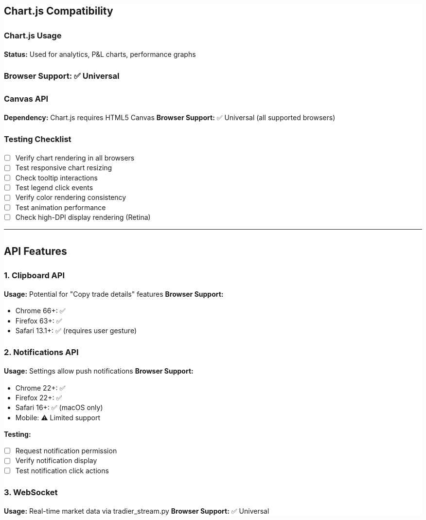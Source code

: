 
## Chart.js Compatibility

### Chart.js Usage
**Status:** Used for analytics, P&L charts, performance graphs

### Browser Support: ✅ Universal

### Canvas API
**Dependency:** Chart.js requires HTML5 Canvas
**Browser Support:** ✅ Universal (all supported browsers)

### Testing Checklist
- [ ] Verify chart rendering in all browsers
- [ ] Test responsive chart resizing
- [ ] Check tooltip interactions
- [ ] Test legend click events
- [ ] Verify color rendering consistency
- [ ] Test animation performance
- [ ] Check high-DPI display rendering (Retina)

---

## API Features

### 1. Clipboard API
**Usage:** Potential for "Copy trade details" features
**Browser Support:**
- Chrome 66+: ✅
- Firefox 63+: ✅
- Safari 13.1+: ✅ (requires user gesture)

### 2. Notifications API
**Usage:** Settings allow push notifications
**Browser Support:**
- Chrome 22+: ✅
- Firefox 22+: ✅
- Safari 16+: ✅ (macOS only)
- Mobile: ⚠️ Limited support

**Testing:**
- [ ] Request notification permission
- [ ] Verify notification display
- [ ] Test notification click actions

### 3. WebSocket
**Usage:** Real-time market data via tradier_stream.py
**Browser Support:** ✅ Universal
